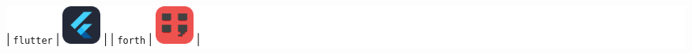 |     `flutter`      |    <img src="./public/icons/Flutter-Dark.svg" width="48">    |
|      `forth`       |       <img src="./public/icons/Forth.svg" width="48">        |